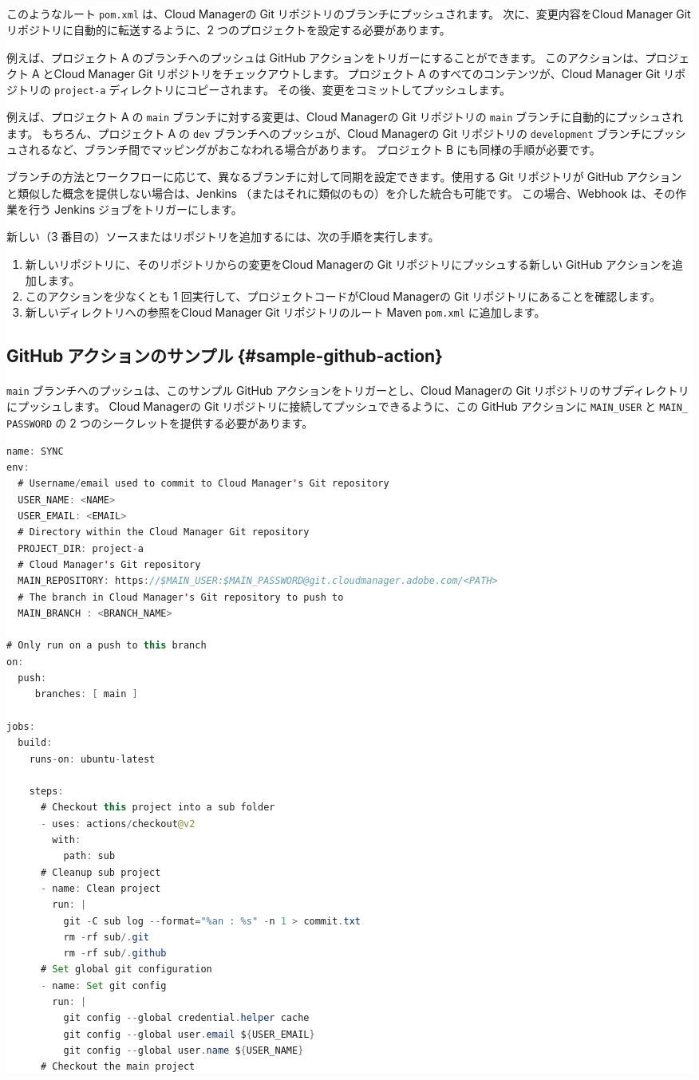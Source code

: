 このようなルート `pom.xml` は、Cloud Managerの Git リポジトリのブランチにプッシュされます。 次に、変更内容をCloud Manager Git リポジトリに自動的に転送するように、2 つのプロジェクトを設定する必要があります。

例えば、プロジェクト A のブランチへのプッシュは GitHub アクションをトリガーにすることができます。 このアクションは、プロジェクト A とCloud Manager Git リポジトリをチェックアウトします。 プロジェクト A のすべてのコンテンツが、Cloud Manager Git リポジトリの `project-a` ディレクトリにコピーされます。 その後、変更をコミットしてプッシュします。

例えば、プロジェクト A の `main` ブランチに対する変更は、Cloud Managerの Git リポジトリの `main` ブランチに自動的にプッシュされます。 もちろん、プロジェクト A の `dev` ブランチへのプッシュが、Cloud Managerの Git リポジトリの `development` ブランチにプッシュされるなど、ブランチ間でマッピングがおこなわれる場合があります。 プロジェクト B にも同様の手順が必要です。

ブランチの方法とワークフローに応じて、異なるブランチに対して同期を設定できます。使用する Git リポジトリが GitHub アクションと類似した概念を提供しない場合は、Jenkins （またはそれに類似のもの）を介した統合も可能です。 この場合、Webhook は、その作業を行う Jenkins ジョブをトリガーにします。

新しい（3 番目の）ソースまたはリポジトリを追加するには、次の手順を実行します。

1. 新しいリポジトリに、そのリポジトリからの変更をCloud Managerの Git リポジトリにプッシュする新しい GitHub アクションを追加します。
1. このアクションを少なくとも 1 回実行して、プロジェクトコードがCloud Managerの Git リポジトリにあることを確認します。
1. 新しいディレクトリへの参照をCloud Manager Git リポジトリのルート Maven `pom.xml` に追加します。

## GitHub アクションのサンプル {#sample-github-action}

`main` ブランチへのプッシュは、このサンプル GitHub アクションをトリガーとし、Cloud Managerの Git リポジトリのサブディレクトリにプッシュします。 Cloud Managerの Git リポジトリに接続してプッシュできるように、この GitHub アクションに `MAIN_USER` と `MAIN_PASSWORD` の 2 つのシークレットを提供する必要があります。

```java
name: SYNC
env:
  # Username/email used to commit to Cloud Manager's Git repository
  USER_NAME: <NAME>
  USER_EMAIL: <EMAIL>
  # Directory within the Cloud Manager Git repository
  PROJECT_DIR: project-a
  # Cloud Manager's Git repository
  MAIN_REPOSITORY: https://$MAIN_USER:$MAIN_PASSWORD@git.cloudmanager.adobe.com/<PATH>
  # The branch in Cloud Manager's Git repository to push to
  MAIN_BRANCH : <BRANCH_NAME>
 
# Only run on a push to this branch
on:
  push:
     branches: [ main ]
 
jobs:
  build:
    runs-on: ubuntu-latest
 
    steps:
      # Checkout this project into a sub folder
      - uses: actions/checkout@v2
        with:
          path: sub
      # Cleanup sub project
      - name: Clean project
        run: |
          git -C sub log --format="%an : %s" -n 1 > commit.txt
          rm -rf sub/.git
          rm -rf sub/.github
      # Set global git configuration
      - name: Set git config
        run: |
          git config --global credential.helper cache
          git config --global user.email ${USER_EMAIL}
          git config --global user.name ${USER_NAME}
      # Checkout the main project
```
